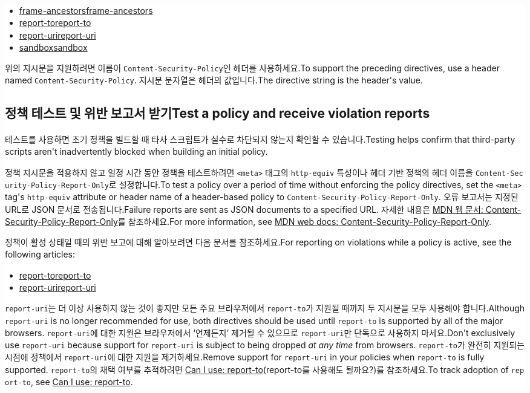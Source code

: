 * [<span data-ttu-id="bc03c-167">frame-ancestors</span><span class="sxs-lookup"><span data-stu-id="bc03c-167">frame-ancestors</span></span>](https://developer.mozilla.org/docs/Web/HTTP/Headers/Content-Security-Policy/frame-ancestors)
* [<span data-ttu-id="bc03c-168">report-to</span><span class="sxs-lookup"><span data-stu-id="bc03c-168">report-to</span></span>](https://developer.mozilla.org/docs/Web/HTTP/Headers/Content-Security-Policy/report-to)
* [<span data-ttu-id="bc03c-169">report-uri</span><span class="sxs-lookup"><span data-stu-id="bc03c-169">report-uri</span></span>](https://developer.mozilla.org/docs/Web/HTTP/Headers/Content-Security-Policy/report-uri)
* [<span data-ttu-id="bc03c-170">sandbox</span><span class="sxs-lookup"><span data-stu-id="bc03c-170">sandbox</span></span>](https://developer.mozilla.org/docs/Web/HTTP/Headers/Content-Security-Policy/sandbox)

<span data-ttu-id="bc03c-171">위의 지시문을 지원하려면 이름이 `Content-Security-Policy`인 헤더를 사용하세요.</span><span class="sxs-lookup"><span data-stu-id="bc03c-171">To support the preceding directives, use a header named `Content-Security-Policy`.</span></span> <span data-ttu-id="bc03c-172">지시문 문자열은 헤더의 값입니다.</span><span class="sxs-lookup"><span data-stu-id="bc03c-172">The directive string is the header's value.</span></span>

## <a name="test-a-policy-and-receive-violation-reports"></a><span data-ttu-id="bc03c-173">정책 테스트 및 위반 보고서 받기</span><span class="sxs-lookup"><span data-stu-id="bc03c-173">Test a policy and receive violation reports</span></span>

<span data-ttu-id="bc03c-174">테스트를 사용하면 초기 정책을 빌드할 때 타사 스크립트가 실수로 차단되지 않는지 확인할 수 있습니다.</span><span class="sxs-lookup"><span data-stu-id="bc03c-174">Testing helps confirm that third-party scripts aren't inadvertently blocked when building an initial policy.</span></span>

<span data-ttu-id="bc03c-175">정책 지시문을 적용하지 않고 일정 시간 동안 정책을 테스트하려면 `<meta>` 태그의 `http-equiv` 특성이나 헤더 기반 정책의 헤더 이름을 `Content-Security-Policy-Report-Only`로 설정합니다.</span><span class="sxs-lookup"><span data-stu-id="bc03c-175">To test a policy over a period of time without enforcing the policy directives, set the `<meta>` tag's `http-equiv` attribute or header name of a header-based policy to `Content-Security-Policy-Report-Only`.</span></span> <span data-ttu-id="bc03c-176">오류 보고서는 지정된 URL로 JSON 문서로 전송됩니다.</span><span class="sxs-lookup"><span data-stu-id="bc03c-176">Failure reports are sent as JSON documents to a specified URL.</span></span> <span data-ttu-id="bc03c-177">자세한 내용은 [MDN 웹 문서: Content-Security-Policy-Report-Only](https://developer.mozilla.org/docs/Web/HTTP/Headers/Content-Security-Policy-Report-Only)를 참조하세요.</span><span class="sxs-lookup"><span data-stu-id="bc03c-177">For more information, see [MDN web docs: Content-Security-Policy-Report-Only](https://developer.mozilla.org/docs/Web/HTTP/Headers/Content-Security-Policy-Report-Only).</span></span>

<span data-ttu-id="bc03c-178">정책이 활성 상태일 때의 위반 보고에 대해 알아보려면 다음 문서를 참조하세요.</span><span class="sxs-lookup"><span data-stu-id="bc03c-178">For reporting on violations while a policy is active, see the following articles:</span></span>

* [<span data-ttu-id="bc03c-179">report-to</span><span class="sxs-lookup"><span data-stu-id="bc03c-179">report-to</span></span>](https://developer.mozilla.org/docs/Web/HTTP/Headers/Content-Security-Policy/report-to)
* [<span data-ttu-id="bc03c-180">report-uri</span><span class="sxs-lookup"><span data-stu-id="bc03c-180">report-uri</span></span>](https://developer.mozilla.org/docs/Web/HTTP/Headers/Content-Security-Policy/report-uri)

<span data-ttu-id="bc03c-181">`report-uri`는 더 이상 사용하지 않는 것이 좋지만 모든 주요 브라우저에서 `report-to`가 지원될 때까지 두 지시문을 모두 사용해야 합니다.</span><span class="sxs-lookup"><span data-stu-id="bc03c-181">Although `report-uri` is no longer recommended for use, both directives should be used until `report-to` is supported by all of the major browsers.</span></span> <span data-ttu-id="bc03c-182">`report-uri`에 대한 지원은 브라우저에서 ‘언제든지’ 제거될 수 있으므로 `report-uri`만 단독으로 사용하지 마세요.</span><span class="sxs-lookup"><span data-stu-id="bc03c-182">Don't exclusively use `report-uri` because support for `report-uri` is subject to being dropped *at any time* from browsers.</span></span> <span data-ttu-id="bc03c-183">`report-to`가 완전히 지원되는 시점에 정책에서 `report-uri`에 대한 지원을 제거하세요.</span><span class="sxs-lookup"><span data-stu-id="bc03c-183">Remove support for `report-uri` in your policies when `report-to` is fully supported.</span></span> <span data-ttu-id="bc03c-184">`report-to`의 채택 여부를 추적하려면 [Can I use: report-to](https://caniuse.com/#feat=mdn-http_headers_csp_content-security-policy_report-to)(report-to를 사용해도 될까요?)를 참조하세요.</span><span class="sxs-lookup"><span data-stu-id="bc03c-184">To track adoption of `report-to`, see [Can I use: report-to](https://caniuse.com/#feat=mdn-http_headers_csp_content-security-policy_report-to).</span></span>
